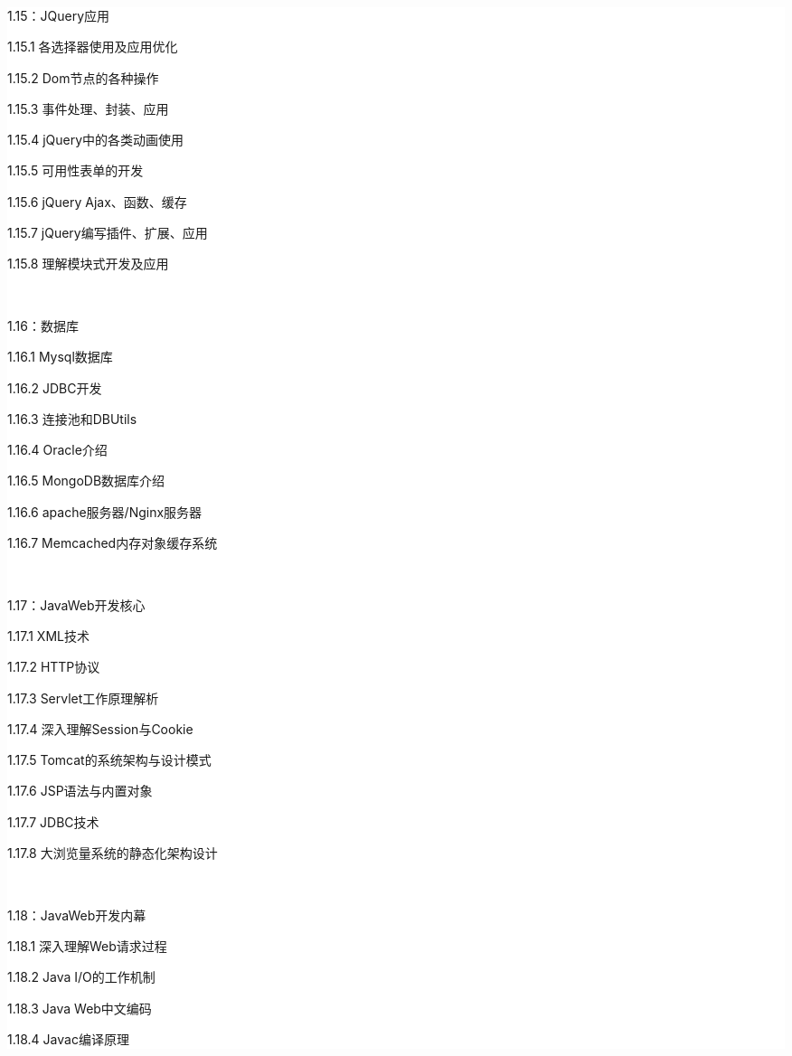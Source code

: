 1.15：JQuery应用

1.15.1 各选择器使用及应用优化

1.15.2 Dom节点的各种操作

1.15.3 事件处理、封装、应用

1.15.4 jQuery中的各类动画使用

1.15.5 可用性表单的开发

1.15.6 jQuery Ajax、函数、缓存

1.15.7 jQuery编写插件、扩展、应用

1.15.8 理解模块式开发及应用

 

1.16：数据库

1.16.1 Mysql数据库

1.16.2 JDBC开发

1.16.3 连接池和DBUtils

1.16.4 Oracle介绍

1.16.5 MongoDB数据库介绍

1.16.6 apache服务器/Nginx服务器

1.16.7 Memcached内存对象缓存系统

 

1.17：JavaWeb开发核心

1.17.1 XML技术

1.17.2 HTTP协议

1.17.3 Servlet工作原理解析

1.17.4 深入理解Session与Cookie

1.17.5 Tomcat的系统架构与设计模式

1.17.6 JSP语法与内置对象

1.17.7 JDBC技术

1.17.8 大浏览量系统的静态化架构设计

 

1.18：JavaWeb开发内幕

1.18.1 深入理解Web请求过程

1.18.2 Java I/O的工作机制

1.18.3 Java Web中文编码

1.18.4 Javac编译原理

